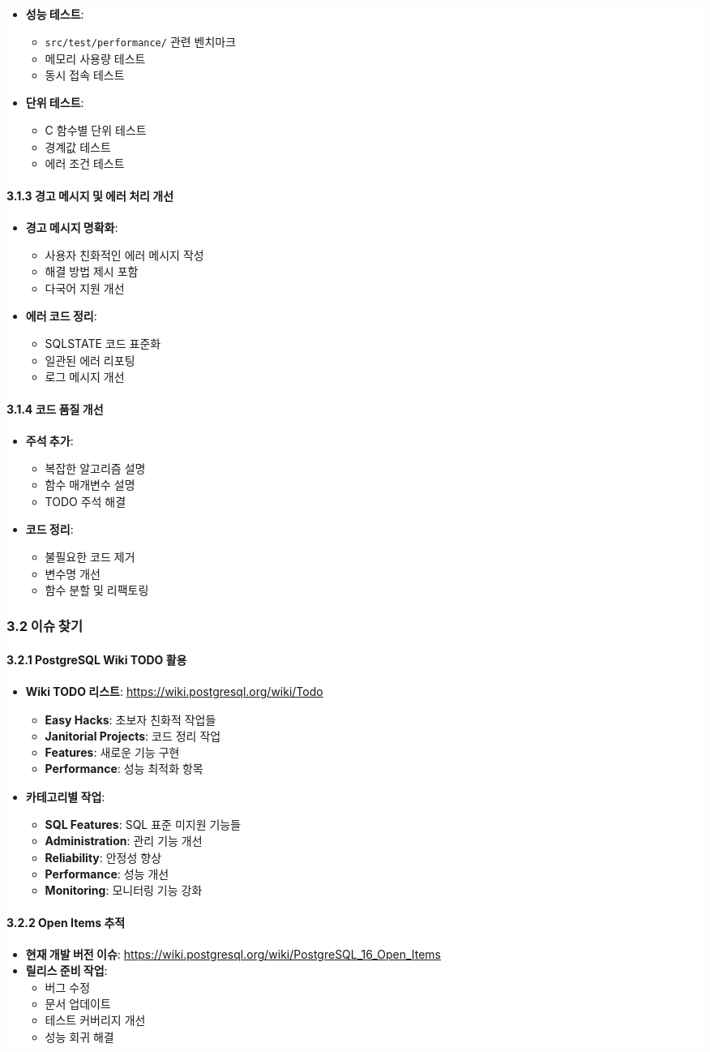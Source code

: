 - **성능 테스트**:
  - `src/test/performance/` 관련 벤치마크
  - 메모리 사용량 테스트
  - 동시 접속 테스트

- **단위 테스트**:
  - C 함수별 단위 테스트
  - 경계값 테스트
  - 에러 조건 테스트

#### 3.1.3 경고 메시지 및 에러 처리 개선
- **경고 메시지 명확화**:
  - 사용자 친화적인 에러 메시지 작성
  - 해결 방법 제시 포함
  - 다국어 지원 개선

- **에러 코드 정리**:
  - SQLSTATE 코드 표준화
  - 일관된 에러 리포팅
  - 로그 메시지 개선

#### 3.1.4 코드 품질 개선
- **주석 추가**:
  - 복잡한 알고리즘 설명
  - 함수 매개변수 설명
  - TODO 주석 해결

- **코드 정리**:
  - 불필요한 코드 제거
  - 변수명 개선
  - 함수 분할 및 리팩토링

### 3.2 이슈 찾기

#### 3.2.1 PostgreSQL Wiki TODO 활용
- **Wiki TODO 리스트**: https://wiki.postgresql.org/wiki/Todo
  - **Easy Hacks**: 초보자 친화적 작업들
  - **Janitorial Projects**: 코드 정리 작업
  - **Features**: 새로운 기능 구현
  - **Performance**: 성능 최적화 항목

- **카테고리별 작업**:
  - **SQL Features**: SQL 표준 미지원 기능들
  - **Administration**: 관리 기능 개선
  - **Reliability**: 안정성 향상
  - **Performance**: 성능 개선
  - **Monitoring**: 모니터링 기능 강화

#### 3.2.2 Open Items 추적
- **현재 개발 버전 이슈**: https://wiki.postgresql.org/wiki/PostgreSQL_16_Open_Items
- **릴리스 준비 작업**:
  - 버그 수정
  - 문서 업데이트
  - 테스트 커버리지 개선
  - 성능 회귀 해결
